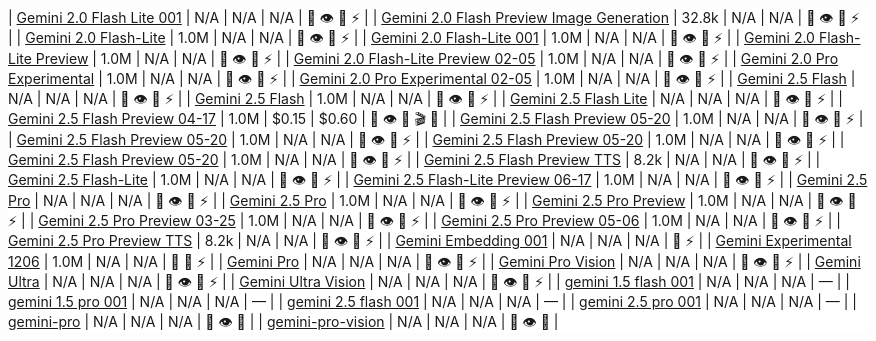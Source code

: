 | [Gemini 2.0 Flash Lite 001](./models/gemini-2.0-flash-lite-001-at-default.md) | N/A | N/A | N/A | 📝 👁️ 🔧 ⚡ |
| [Gemini 2.0 Flash Preview Image Generation](./models/gemini-2.0-flash-preview-image-generation.md) | 32.8k | N/A | N/A | 📝 👁️ 🔧 ⚡ |
| [Gemini 2.0 Flash-Lite](./models/gemini-2.0-flash-lite.md) | 1.0M | N/A | N/A | 📝 👁️ 🔧 ⚡ |
| [Gemini 2.0 Flash-Lite 001](./models/gemini-2.0-flash-lite-001.md) | 1.0M | N/A | N/A | 📝 👁️ 🔧 ⚡ |
| [Gemini 2.0 Flash-Lite Preview](./models/gemini-2.0-flash-lite-preview.md) | 1.0M | N/A | N/A | 📝 👁️ 🔧 ⚡ |
| [Gemini 2.0 Flash-Lite Preview 02-05](./models/gemini-2.0-flash-lite-preview-02-05.md) | 1.0M | N/A | N/A | 📝 👁️ 🔧 ⚡ |
| [Gemini 2.0 Pro Experimental](./models/gemini-2.0-pro-exp.md) | 1.0M | N/A | N/A | 📝 👁️ 🔧 ⚡ |
| [Gemini 2.0 Pro Experimental 02-05](./models/gemini-2.0-pro-exp-02-05.md) | 1.0M | N/A | N/A | 📝 👁️ 🔧 ⚡ |
| [Gemini 2.5 Flash](./models/gemini-2.5-flash-at-default.md) | N/A | N/A | N/A | 📝 👁️ 🔧 ⚡ |
| [Gemini 2.5 Flash](./models/gemini-2.5-flash.md) | 1.0M | N/A | N/A | 📝 👁️ 🔧 ⚡ |
| [Gemini 2.5 Flash Lite](./models/gemini-2.5-flash-lite-at-default.md) | N/A | N/A | N/A | 📝 👁️ 🔧 ⚡ |
| [Gemini 2.5 Flash Preview 04-17](./models/gemini-2.5-flash-preview-04-17.md) | 1.0M | $0.15 | $0.60 | 📝 👁️ 🎵 🎬 🔧 |
| [Gemini 2.5 Flash Preview 05-20](./models/gemini-2.0-flash-thinking-exp-01-21.md) | 1.0M | N/A | N/A | 📝 👁️ 🔧 ⚡ |
| [Gemini 2.5 Flash Preview 05-20](./models/gemini-2.0-flash-thinking-exp.md) | 1.0M | N/A | N/A | 📝 👁️ 🔧 ⚡ |
| [Gemini 2.5 Flash Preview 05-20](./models/gemini-2.5-flash-preview-05-20.md) | 1.0M | N/A | N/A | 📝 👁️ 🔧 ⚡ |
| [Gemini 2.5 Flash Preview 05-20](./models/gemini-2.0-flash-thinking-exp-1219.md) | 1.0M | N/A | N/A | 📝 👁️ 🔧 ⚡ |
| [Gemini 2.5 Flash Preview TTS](./models/gemini-2.5-flash-preview-tts.md) | 8.2k | N/A | N/A | 📝 👁️ 🔧 ⚡ |
| [Gemini 2.5 Flash-Lite](./models/gemini-2.5-flash-lite.md) | 1.0M | N/A | N/A | 📝 👁️ 🔧 ⚡ |
| [Gemini 2.5 Flash-Lite Preview 06-17](./models/gemini-2.5-flash-lite-preview-06-17.md) | 1.0M | N/A | N/A | 📝 👁️ 🔧 ⚡ |
| [Gemini 2.5 Pro](./models/gemini-2.5-pro-at-default.md) | N/A | N/A | N/A | 📝 👁️ 🔧 ⚡ |
| [Gemini 2.5 Pro](./models/gemini-2.5-pro.md) | 1.0M | N/A | N/A | 📝 👁️ 🔧 ⚡ |
| [Gemini 2.5 Pro Preview](./models/gemini-2.5-pro-preview-06-05.md) | 1.0M | N/A | N/A | 📝 👁️ 🔧 ⚡ |
| [Gemini 2.5 Pro Preview 03-25](./models/gemini-2.5-pro-preview-03-25.md) | 1.0M | N/A | N/A | 📝 👁️ 🔧 ⚡ |
| [Gemini 2.5 Pro Preview 05-06](./models/gemini-2.5-pro-preview-05-06.md) | 1.0M | N/A | N/A | 📝 👁️ 🔧 ⚡ |
| [Gemini 2.5 Pro Preview TTS](./models/gemini-2.5-pro-preview-tts.md) | 8.2k | N/A | N/A | 📝 👁️ 🔧 ⚡ |
| [Gemini Embedding 001](./models/gemini-embedding-001-at-default.md) | N/A | N/A | N/A | 📝 ⚡ |
| [Gemini Experimental 1206](./models/gemini-exp-1206.md) | 1.0M | N/A | N/A | 📝 🔧 ⚡ |
| [Gemini Pro](./models/gemini-pro-at-default.md) | N/A | N/A | N/A | 📝 👁️ 🔧 ⚡ |
| [Gemini Pro Vision](./models/gemini-pro-vision-at-default.md) | N/A | N/A | N/A | 📝 👁️ 🔧 ⚡ |
| [Gemini Ultra](./models/gemini-ultra-at-default.md) | N/A | N/A | N/A | 📝 👁️ 🔧 ⚡ |
| [Gemini Ultra Vision](./models/gemini-ultra-vision-at-default.md) | N/A | N/A | N/A | 📝 👁️ 🔧 ⚡ |
| [gemini 1.5 flash 001](./models/gemini-1.5-flash-001.md) | N/A | N/A | N/A | — |
| [gemini 1.5 pro 001](./models/gemini-1.5-pro-001.md) | N/A | N/A | N/A | — |
| [gemini 2.5 flash 001](./models/gemini-2.5-flash-001.md) | N/A | N/A | N/A | — |
| [gemini 2.5 pro 001](./models/gemini-2.5-pro-001.md) | N/A | N/A | N/A | — |
| [gemini-pro](./models/gemini-pro.md) | N/A | N/A | N/A | 📝 👁️ 🔧 |
| [gemini-pro-vision](./models/gemini-pro-vision.md) | N/A | N/A | N/A | 📝 👁️ 🔧 |